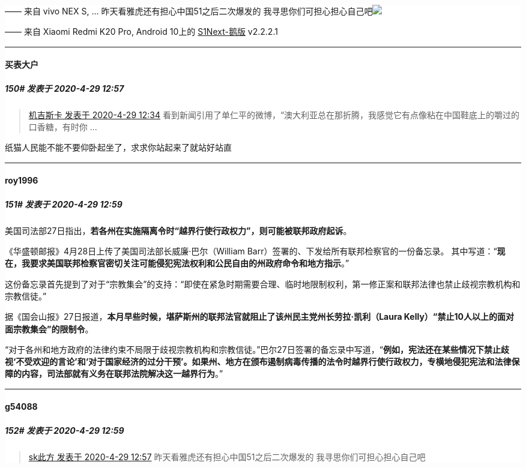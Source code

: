 —— 来自 vivo NEX S, ...</blockquote>
昨天看雅虎还有担心中国51之后二次爆发的 我寻思你们可担心担心自己吧<img src="https://static.saraba1st.com/image/smiley/face2017/067.png" referrerpolicy="no-referrer">

—— 来自 Xiaomi Redmi K20 Pro, Android 10上的 [S1Next-鹅版](https://github.com/ykrank/S1-Next/releases) v2.2.2.1







-----

####  买表大户  
##### 150#       发表于 2020-4-29 12:57



<blockquote><a href="httphttps://bbs.saraba1st.com/2b/forum.php?mod=redirect&amp;goto=findpost&amp;pid=47245363&amp;ptid=1930909" target="_blank">机吉斯卡 发表于 2020-4-29 12:34</a>
看到新闻引用了单仁平的微博，“澳大利亚总在那折腾，我感觉它有点像粘在中国鞋底上的嚼过的口香糖，有时你 ...</blockquote>
纸猫人民能不能不要仰卧起坐了，求求你站起来了就站好站直







-----

####  roy1996  
##### 151#       发表于 2020-4-29 12:59




美国司法部27日指出，<strong>若各州在实施隔离令时“越界行使行政权力”，则可能被联邦政府起诉</strong>。 

《华盛顿邮报》4月28日上传了美国司法部长威廉·巴尔（William Barr）签署的、下发给所有联邦检察官的一份备忘录。 其中写道：“<strong>现在，我要求美国联邦检察官密切关注可能侵犯宪法权利和公民自由的州政府命令和地方指示</strong>。” 

这份备忘录首先提到了对于“宗教集会”的支持：“即使在紧急时期需要合理、临时地限制权利，第一修正案和联邦法律也禁止歧视宗教机构和宗教信徒。”

据《国会山报》27日报道，<strong>本月早些时候，堪萨斯州的联邦法官就阻止了该州民主党州长劳拉·凯利（Laura Kelly）“禁止10人以上的面对面宗教集会”的限制令</strong>。 

“对于各州和地方政府的法律约束不局限于歧视宗教机构和宗教信徒。”巴尔27日签署的备忘录中写道，“<strong>例如，宪法还在某些情况下禁止歧视‘不受欢迎的言论’和‘对于国家经济的过分干预’。如果州、地方在颁布遏制病毒传播的法令时越界行使行政权力，专横地侵犯宪法和法律保障的内容，司法部就有义务在联邦法院解决这一越界行为</strong>。” 







-----

####  g54088  
##### 152#       发表于 2020-4-29 12:59



<blockquote><a href="httphttps://bbs.saraba1st.com/2b/forum.php?mod=redirect&amp;goto=findpost&amp;pid=47245650&amp;ptid=1930909" target="_blank">sk此方 发表于 2020-4-29 12:57</a>
昨天看雅虎还有担心中国51之后二次爆发的 我寻思你们可担心担心自己吧
